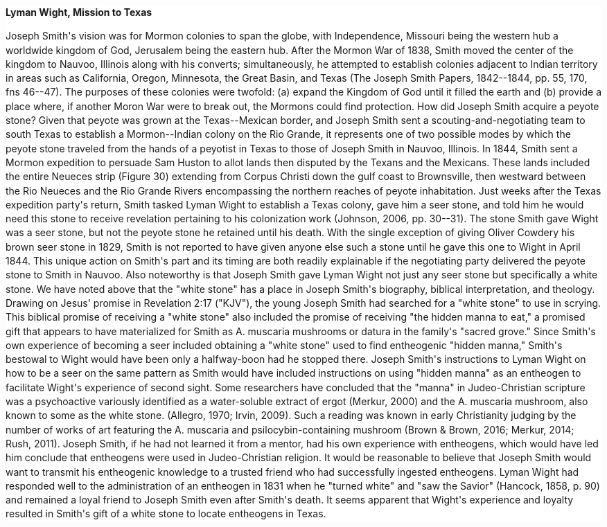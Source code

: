 **Lyman Wight, Mission to Texas**

Joseph Smith's vision was for Mormon colonies to span the globe, with
Independence, Missouri being the western hub a worldwide kingdom of God,
Jerusalem being the eastern hub. After the Mormon War of 1838, Smith
moved the center of the kingdom to Nauvoo, Illinois along with his
converts; simultaneously, he attempted to establish colonies adjacent to
Indian territory in areas such as California, Oregon, Minnesota, the
Great Basin, and Texas (The Joseph Smith Papers, 1842--1844, pp. 55,
170, fns 46--47). The purposes of these colonies were twofold: (a)
expand the Kingdom of God until it filled the earth and (b) provide a
place where, if another Moron War were to break out, the Mormons could
find protection. How did Joseph Smith acquire a peyote stone? Given that
peyote was grown at the Texas--Mexican border, and Joseph Smith sent a
scouting-and-negotiating team to south Texas to establish a
Mormon--Indian colony on the Rio Grande, it represents one of two
possible modes by which the peyote stone traveled from the hands of a
peyotist in Texas to those of Joseph Smith in Nauvoo, Illinois. In 1844,
Smith sent a Mormon expedition to persuade Sam Huston to allot lands
then disputed by the Texans and the Mexicans. These lands included the
entire Neueces strip (Figure 30) extending from Corpus Christi down the
gulf coast to Brownsville, then westward between the Rio Neueces and the
Rio Grande Rivers encompassing the northern reaches of peyote
inhabitation. Just weeks after the Texas expedition party's return,
Smith tasked Lyman Wight to establish a Texas colony, gave him a seer
stone, and told him he would need this stone to receive revelation
pertaining to his colonization work (Johnson, 2006, pp. 30--31). The
stone Smith gave Wight was a seer stone, but not the peyote stone he
retained until his death. With the single exception of giving Oliver
Cowdery his brown seer stone in 1829, Smith is not reported to have
given anyone else such a stone until he gave this one to Wight in April
1844. This unique action on Smith's part and its timing are both readily
explainable if the negotiating party delivered the peyote stone to Smith
in Nauvoo. Also noteworthy is that Joseph Smith gave Lyman Wight not
just any seer stone but specifically a white stone. We have noted above
that the "white stone" has a place in Joseph Smith's biography, biblical
interpretation, and theology. Drawing on Jesus' promise in Revelation
2:17 ("KJV"), the young Joseph Smith had searched for a "white stone" to
use in scrying. This biblical promise of receiving a "white stone" also
included the promise of receiving "the hidden manna to eat," a promised
gift that appears to have materialized for Smith as A. muscaria
mushrooms or datura in the family's "sacred grove." Since Smith's own
experience of becoming a seer included obtaining a "white stone" used to
find entheogenic "hidden manna," Smith's bestowal to Wight would have
been only a halfway-boon had he stopped there. Joseph Smith's
instructions to Lyman Wight on how to be a seer on the same pattern as
Smith would have included instructions on using "hidden manna" as an
entheogen to facilitate Wight's experience of second sight. Some
researchers have concluded that the "manna" in Judeo-Christian scripture
was a psychoactive variously identified as a water-soluble extract of
ergot (Merkur, 2000) and the A. muscaria mushroom, also known to some as
the white stone. (Allegro, 1970; Irvin, 2009). Such a reading was known
in early Christianity judging by the number of works of art featuring
the A. muscaria and psilocybin-containing mushroom (Brown & Brown, 2016;
Merkur, 2014; Rush, 2011). Joseph Smith, if he had not learned it from a
mentor, had his own experience with entheogens, which would have led him
conclude that entheogens were used in Judeo-Christian religion. It would
be reasonable to believe that Joseph Smith would want to transmit his
entheogenic knowledge to a trusted friend who had successfully ingested
entheogens. Lyman Wight had responded well to the administration of an
entheogen in 1831 when he "turned white" and "saw the Savior" (Hancock,
1858, p. 90) and remained a loyal friend to Joseph Smith even after
Smith's death. It seems apparent that Wight's experience and loyalty
resulted in Smith's gift of a white stone to locate entheogens in Texas.
